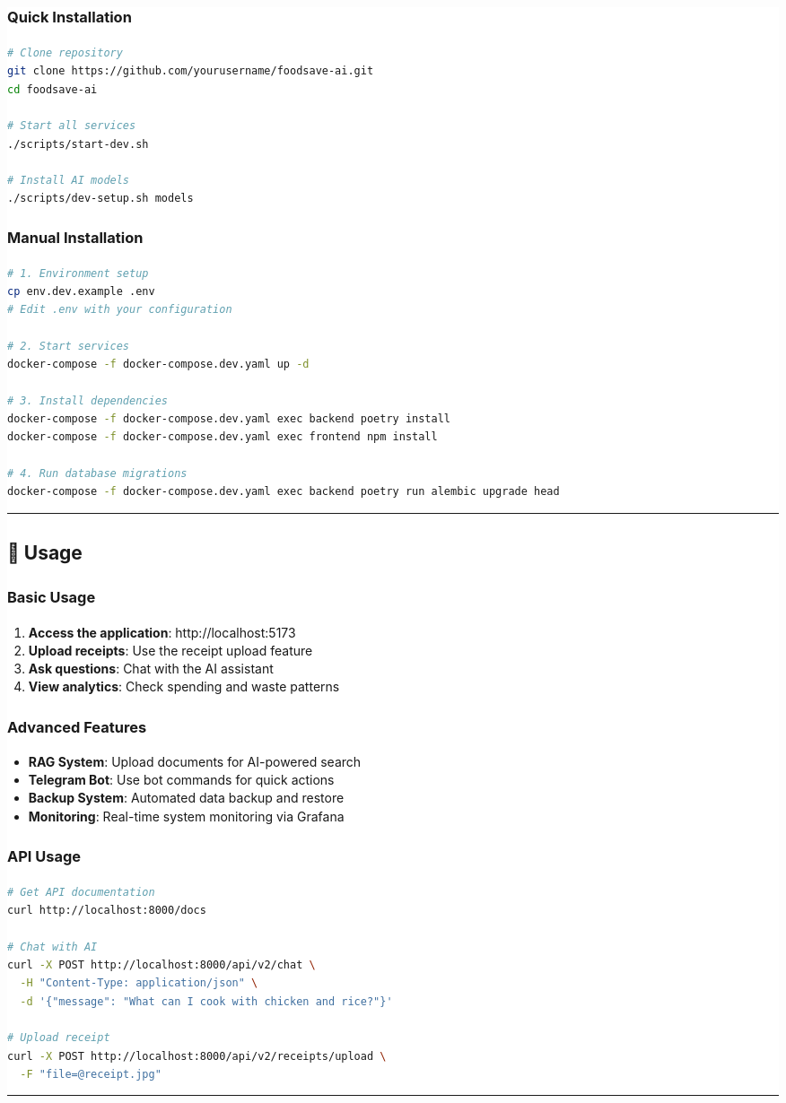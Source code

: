 ### Quick Installation
```bash
# Clone repository
git clone https://github.com/yourusername/foodsave-ai.git
cd foodsave-ai

# Start all services
./scripts/start-dev.sh

# Install AI models
./scripts/dev-setup.sh models
```

### Manual Installation
```bash
# 1. Environment setup
cp env.dev.example .env
# Edit .env with your configuration

# 2. Start services
docker-compose -f docker-compose.dev.yaml up -d

# 3. Install dependencies
docker-compose -f docker-compose.dev.yaml exec backend poetry install
docker-compose -f docker-compose.dev.yaml exec frontend npm install

# 4. Run database migrations
docker-compose -f docker-compose.dev.yaml exec backend poetry run alembic upgrade head
```

---

## 🚀 Usage

### Basic Usage
1. **Access the application**: http://localhost:5173
2. **Upload receipts**: Use the receipt upload feature
3. **Ask questions**: Chat with the AI assistant
4. **View analytics**: Check spending and waste patterns

### Advanced Features
- **RAG System**: Upload documents for AI-powered search
- **Telegram Bot**: Use bot commands for quick actions
- **Backup System**: Automated data backup and restore
- **Monitoring**: Real-time system monitoring via Grafana

### API Usage
```bash
# Get API documentation
curl http://localhost:8000/docs

# Chat with AI
curl -X POST http://localhost:8000/api/v2/chat \
  -H "Content-Type: application/json" \
  -d '{"message": "What can I cook with chicken and rice?"}'

# Upload receipt
curl -X POST http://localhost:8000/api/v2/receipts/upload \
  -F "file=@receipt.jpg"
```

---
